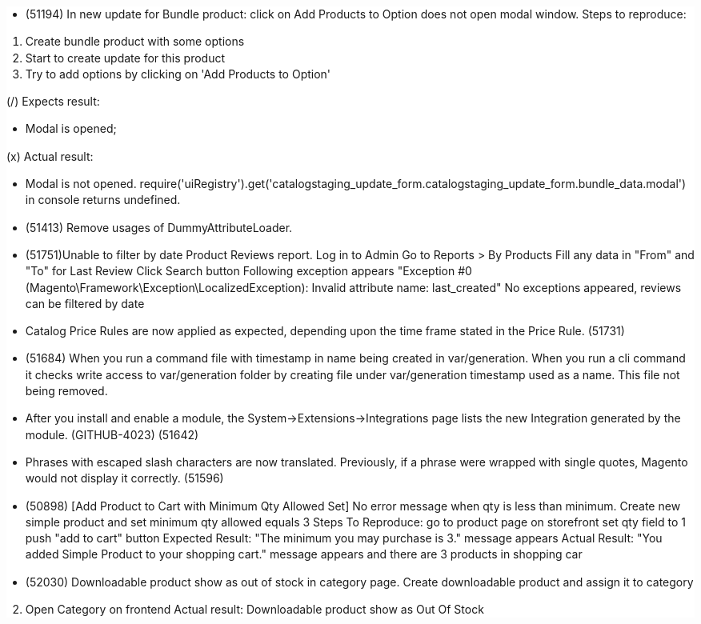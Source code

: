  * (51194) In new update for Bundle product: click on Add Products to Option does not open modal window. Steps to reproduce:
1. Create bundle product with some options
2. Start to create update for this product
3. Try to add options by clicking on 'Add Products to Option'

(/) Expects result:
- Modal is opened;

(x) Actual result:
- Modal is not opened. require('uiRegistry').get('catalogstaging_update_form.catalogstaging_update_form.bundle_data.modal') in console returns undefined.

 * (51413) Remove usages of DummyAttributeLoader. 

 * (51751)Unable to filter by date Product Reviews report. Log in to Admin
Go to Reports > By Products
Fill any data in "From" and "To" for Last Review
Click Search button
 Following exception appears "Exception #0 (Magento\Framework\Exception\LocalizedException): Invalid attribute name: last_created"
 No exceptions appeared, reviews can be filtered by date


 * Catalog Price Rules are now applied as expected, depending upon the time frame  stated in the Price Rule. (51731) 


 * (51684) When you run a command file with timestamp in name being created in var/generation. When you run a cli command it checks write access to var/generation folder by creating file under var/generation timestamp used as a name. This file not being removed.


 * After you install and enable a module, the System->Extensions->Integrations page lists the new Integration generated by the module. (GITHUB-4023) (51642) 


 * Phrases with escaped slash characters are now translated. Previously, if a phrase were wrapped with single quotes, Magento would not display it correctly. (51596) 


 * (50898) [Add Product to Cart with Minimum Qty Allowed Set] No error message when qty is less than minimum. Create new simple product and set minimum qty allowed equals 3
Steps To Reproduce:
go to product page on storefront
set qty field to 1
push "add to cart" button
Expected Result:
"The minimum you may purchase is 3." message appears
Actual Result:
"You added Simple Product to your shopping cart." message appears and there are 3 products in shopping car

 * (52030) Downloadable product show as out of stock in category page. Create downloadable product and assign it to category
2. Open Category on frontend
 Actual result: Downloadable product show as Out Of Stock
